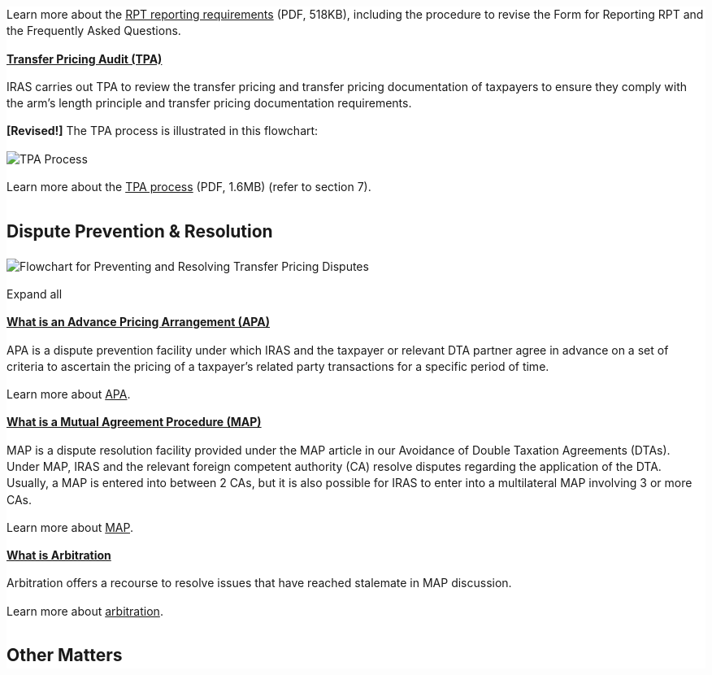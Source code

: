 Learn more about the [RPT reporting requirements](https://www.iras.gov.sg/media/docs/default-source/uploadedfiles/pdf/faqs-on-reporting-rptb440b5e47e9f4d239396aed375edd1bf.pdf?sfvrsn=4ada94f2_22 "RPT reporting requirements") (PDF, 518KB), including the procedure to revise the Form for Reporting RPT and the Frequently Asked Questions.

[**Transfer Pricing Audit (TPA)**](https://www.iras.gov.sg/taxes/international-tax/transfer-pricing#transfer-pricing-audit--tpa-)

IRAS carries out TPA to review the transfer pricing and transfer pricing documentation of taxpayers to ensure they comply with the arm’s length principle and transfer pricing documentation requirements.

**\[Revised!\]** The TPA process is illustrated in this flowchart:

![TPA Process](https://www.iras.gov.sg/images/default-source/default-album/tpa-process-(compressed).png?sfvrsn=423bc885_3)

Learn more about the [TPA process](https://www.iras.gov.sg/media/docs/default-source/e-tax/etaxguide_cit_transfer-pricing-guidelines_7th.pdf?sfvrsn=26bfb1a6_18 "TPA process") (PDF, 1.6MB) (refer to section 7).

## Dispute Prevention & Resolution

![Flowchart for Preventing and Resolving Transfer Pricing Disputes](https://www.iras.gov.sg/images/default-source/default-album/flowchart-for-preventing-and-resolving-transfer-pricing-disputes-(1).png?sfvrsn=b10ba0ef_0)

Expand all

[**What is an Advance Pricing Arrangement (APA)**](https://www.iras.gov.sg/taxes/international-tax/transfer-pricing#what-is-an-advance-pricing-arrangement--apa-)

APA is a dispute prevention facility under which IRAS and the taxpayer or relevant DTA partner agree in advance on a set of criteria to ascertain the pricing of a taxpayer’s related party transactions for a specific period of time.

Learn more about [APA](https://www.iras.gov.sg/taxes/international-tax/dispute-prevention-and-resolution/bilateral-multilateral-advance-pricing-arrangements).

[**What is a Mutual Agreement Procedure (MAP)**](https://www.iras.gov.sg/taxes/international-tax/transfer-pricing#what-is-a-mutual-agreement-procedure--map-)

MAP is a dispute resolution facility provided under the MAP article in our Avoidance of Double Taxation Agreements (DTAs). Under MAP, IRAS and the relevant foreign competent authority (CA) resolve disputes regarding the application of the DTA. Usually,
a MAP is entered into between 2 CAs, but it is also possible for IRAS to enter into a multilateral MAP involving 3 or more CAs.

Learn more about [MAP](https://www.iras.gov.sg/taxes/international-tax/dispute-prevention-and-resolution/mutual-agreement-procedure-(map)-and-arbitration).

[**What is Arbitration**](https://www.iras.gov.sg/taxes/international-tax/transfer-pricing#what-is-arbitration)

Arbitration offers a recourse to resolve issues that have reached stalemate in MAP discussion.

Learn more about [arbitration](https://www.iras.gov.sg/taxes/international-tax/dispute-prevention-and-resolution/mutual-agreement-procedure-(map)-and-arbitration).

## Other Matters
